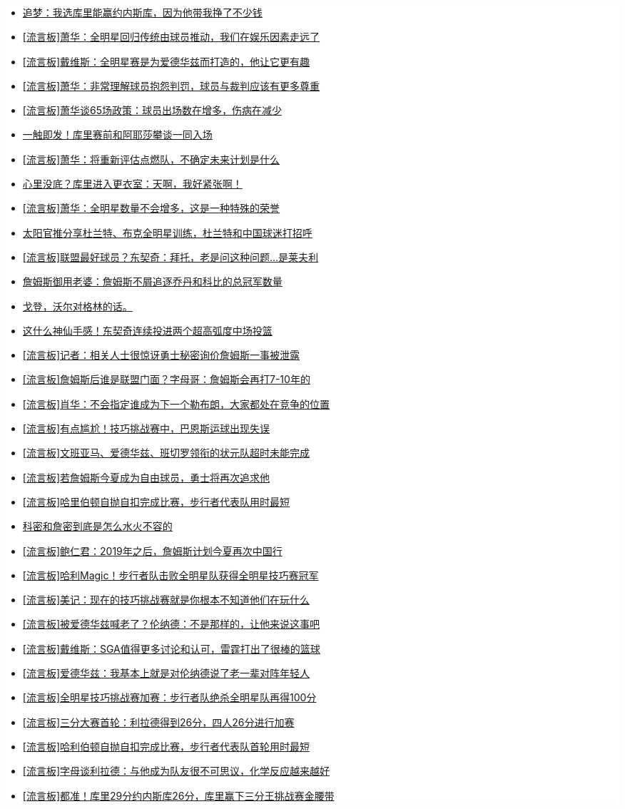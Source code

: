 + [追梦：我选库里能赢约内斯库，因为他带我挣了不少钱](https://bbs.hupu.com/624845520.html)

+ [[流言板]萧华：全明星回归传统由球员推动，我们在娱乐因素走远了](https://bbs.hupu.com/624845329.html)

+ [[流言板]戴维斯：全明星赛是为爱德华兹而打造的，他让它更有趣](https://bbs.hupu.com/624845312.html)

+ [[流言板]萧华：非常理解球员抱怨判罚，球员与裁判应该有更多尊重](https://bbs.hupu.com/624845433.html)

+ [[流言板]萧华谈65场政策：球员出场数在增多，伤病在减少](https://bbs.hupu.com/624845273.html)

+ [一触即发！库里赛前和阿耶莎攀谈一同入场](https://bbs.hupu.com/624845386.html)

+ [[流言板]萧华：将重新评估点燃队，不确定未来计划是什么](https://bbs.hupu.com/624845494.html)

+ [心里没底？库里进入更衣室：天啊，我好紧张啊！](https://bbs.hupu.com/624845561.html)

+ [[流言板]萧华：全明星数量不会增多，这是一种特殊的荣誉](https://bbs.hupu.com/624845379.html)

+ [太阳官推分享杜兰特、布克全明星训练，杜兰特和中国球迷打招呼](https://bbs.hupu.com/624845490.html)

+ [[流言板]联盟最好球员？东契奇：拜托，老是问这种问题...是莱夫利](https://bbs.hupu.com/624845642.html)

+ [詹姆斯御用老婆：詹姆斯不屑追逐乔丹和科比的总冠军数量](https://bbs.hupu.com/624845495.html)

+ [戈登，沃尔对格林的话。](https://bbs.hupu.com/624845339.html)

+ [这什么神仙手感！东契奇连续投进两个超高弧度中场投篮](https://bbs.hupu.com/624845674.html)

+ [[流言板]记者：相关人士很惊讶勇士秘密询价詹姆斯一事被泄露](https://bbs.hupu.com/624845721.html)

+ [[流言板]詹姆斯后谁是联盟门面？字母哥：詹姆斯会再打7-10年的](https://bbs.hupu.com/624845726.html)

+ [[流言板]肖华：不会指定谁成为下一个勒布朗，大家都处在竞争的位置](https://bbs.hupu.com/624845819.html)

+ [[流言板]有点尴尬！技巧挑战赛中，巴恩斯运球出现失误](https://bbs.hupu.com/624845815.html)

+ [[流言板]文班亚马、爱德华兹、班切罗领衔的状元队超时未能完成](https://bbs.hupu.com/624845856.html)

+ [[流言板]若詹姆斯今夏成为自由球员，勇士将再次追求他](https://bbs.hupu.com/624845977.html)

+ [[流言板]哈里伯顿自抛自扣完成比赛，步行者代表队用时最短](https://bbs.hupu.com/624845865.html)

+ [科密和詹密到底是怎么水火不容的](https://bbs.hupu.com/624845266.html)

+ [[流言板]鲍仁君：2019年之后，詹姆斯计划今夏再次中国行](https://bbs.hupu.com/624846260.html)

+ [[流言板]哈利Magic！步行者队击败全明星队获得全明星技巧赛冠军](https://bbs.hupu.com/624846164.html)

+ [[流言板]美记：现在的技巧挑战赛就是你根本不知道他们在玩什么](https://bbs.hupu.com/624846027.html)

+ [[流言板]被爱德华兹喊老了？伦纳德：不是那样的，让他来说这事吧](https://bbs.hupu.com/624846117.html)

+ [[流言板]戴维斯：SGA值得更多讨论和认可，雷霆打出了很棒的篮球](https://bbs.hupu.com/624845896.html)

+ [[流言板]爱德华兹：我基本上就是对伦纳德说了老一辈对阵年轻人](https://bbs.hupu.com/624846197.html)

+ [[流言板]全明星技巧挑战赛加赛：步行者队绝杀全明星队再得100分](https://bbs.hupu.com/624845979.html)

+ [[流言板]三分大赛首轮：利拉德得到26分，四人26分进行加赛](https://bbs.hupu.com/624846489.html)

+ [[流言板]哈利伯顿自抛自扣完成比赛，步行者代表队首轮用时最短](https://bbs.hupu.com/624845865.html)

+ [[流言板]字母谈利拉德：与他成为队友很不可思议，化学反应越来越好](https://bbs.hupu.com/624845811.html)

+ [[流言板]都准！库里29分约内斯库26分，库里赢下三分王挑战赛金腰带](https://bbs.hupu.com/624847058.html)
